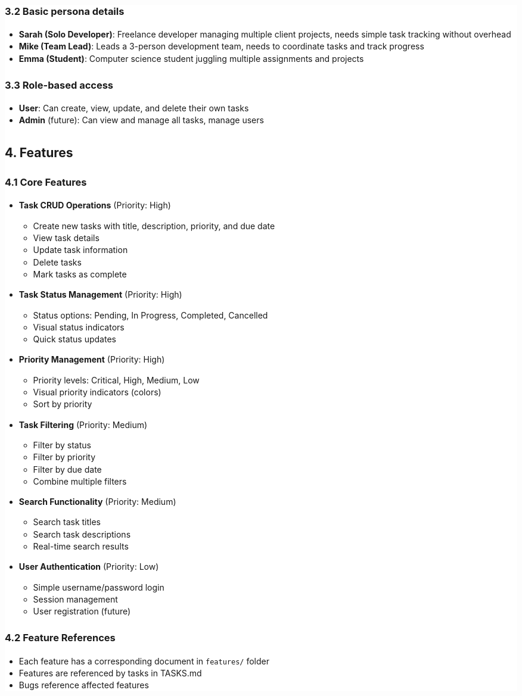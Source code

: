 ### 3.2 Basic persona details
- **Sarah (Solo Developer)**: Freelance developer managing multiple client projects, needs simple task tracking without overhead
- **Mike (Team Lead)**: Leads a 3-person development team, needs to coordinate tasks and track progress
- **Emma (Student)**: Computer science student juggling multiple assignments and projects

### 3.3 Role-based access
- **User**: Can create, view, update, and delete their own tasks
- **Admin** (future): Can view and manage all tasks, manage users

## 4. Features

### 4.1 Core Features

- **Task CRUD Operations** (Priority: High)
  - Create new tasks with title, description, priority, and due date
  - View task details
  - Update task information
  - Delete tasks
  - Mark tasks as complete

- **Task Status Management** (Priority: High)
  - Status options: Pending, In Progress, Completed, Cancelled
  - Visual status indicators
  - Quick status updates

- **Priority Management** (Priority: High)
  - Priority levels: Critical, High, Medium, Low
  - Visual priority indicators (colors)
  - Sort by priority

- **Task Filtering** (Priority: Medium)
  - Filter by status
  - Filter by priority
  - Filter by due date
  - Combine multiple filters

- **Search Functionality** (Priority: Medium)
  - Search task titles
  - Search task descriptions
  - Real-time search results

- **User Authentication** (Priority: Low)
  - Simple username/password login
  - Session management
  - User registration (future)

### 4.2 Feature References
- Each feature has a corresponding document in `features/` folder
- Features are referenced by tasks in TASKS.md
- Bugs reference affected features

